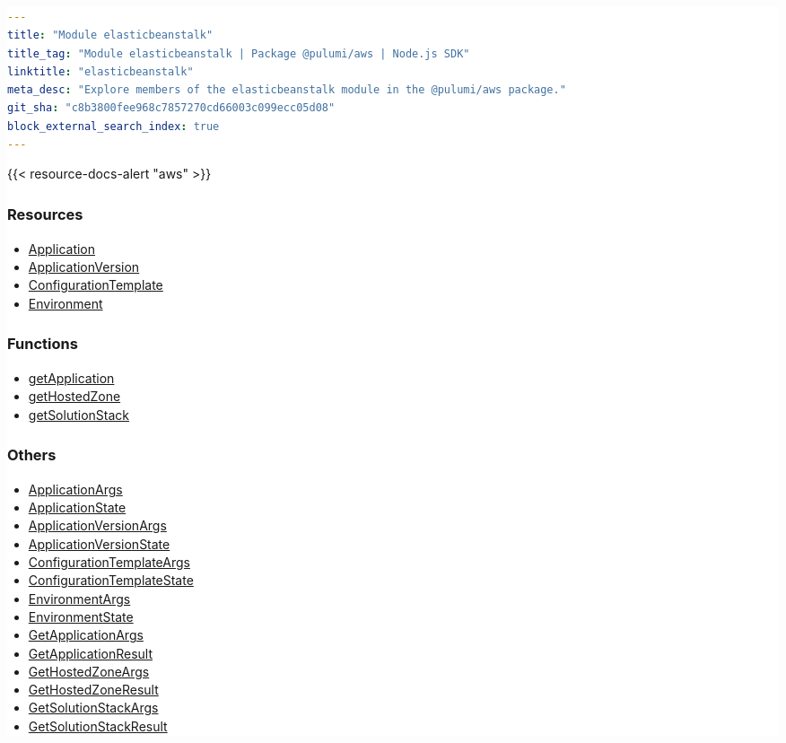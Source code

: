 ```yaml
---
title: "Module elasticbeanstalk"
title_tag: "Module elasticbeanstalk | Package @pulumi/aws | Node.js SDK"
linktitle: "elasticbeanstalk"
meta_desc: "Explore members of the elasticbeanstalk module in the @pulumi/aws package."
git_sha: "c8b3800fee968c7857270cd66003c099ecc05d08"
block_external_search_index: true
---
```





{{< resource-docs-alert "aws" >}}




<h3>Resources</h3>
<ul class="api">
    <li><a href="#Application"><span class="symbol resource"></span>Application</a></li>
    <li><a href="#ApplicationVersion"><span class="symbol resource"></span>ApplicationVersion</a></li>
    <li><a href="#ConfigurationTemplate"><span class="symbol resource"></span>ConfigurationTemplate</a></li>
    <li><a href="#Environment"><span class="symbol resource"></span>Environment</a></li>
</ul>

<h3>Functions</h3>
<ul class="api">
    <li><a href="#getApplication"><span class="symbol function"></span>getApplication</a></li>
    <li><a href="#getHostedZone"><span class="symbol function"></span>getHostedZone</a></li>
    <li><a href="#getSolutionStack"><span class="symbol function"></span>getSolutionStack</a></li>
</ul>

<h3>Others</h3>
<ul class="api">
    <li><a href="#ApplicationArgs"><span class="symbol api"></span>ApplicationArgs</a></li>
    <li><a href="#ApplicationState"><span class="symbol api"></span>ApplicationState</a></li>
    <li><a href="#ApplicationVersionArgs"><span class="symbol api"></span>ApplicationVersionArgs</a></li>
    <li><a href="#ApplicationVersionState"><span class="symbol api"></span>ApplicationVersionState</a></li>
    <li><a href="#ConfigurationTemplateArgs"><span class="symbol api"></span>ConfigurationTemplateArgs</a></li>
    <li><a href="#ConfigurationTemplateState"><span class="symbol api"></span>ConfigurationTemplateState</a></li>
    <li><a href="#EnvironmentArgs"><span class="symbol api"></span>EnvironmentArgs</a></li>
    <li><a href="#EnvironmentState"><span class="symbol api"></span>EnvironmentState</a></li>
    <li><a href="#GetApplicationArgs"><span class="symbol api"></span>GetApplicationArgs</a></li>
    <li><a href="#GetApplicationResult"><span class="symbol api"></span>GetApplicationResult</a></li>
    <li><a href="#GetHostedZoneArgs"><span class="symbol api"></span>GetHostedZoneArgs</a></li>
    <li><a href="#GetHostedZoneResult"><span class="symbol api"></span>GetHostedZoneResult</a></li>
    <li><a href="#GetSolutionStackArgs"><span class="symbol api"></span>GetSolutionStackArgs</a></li>
    <li><a href="#GetSolutionStackResult"><span class="symbol api"></span>GetSolutionStackResult</a></li>
</ul>
